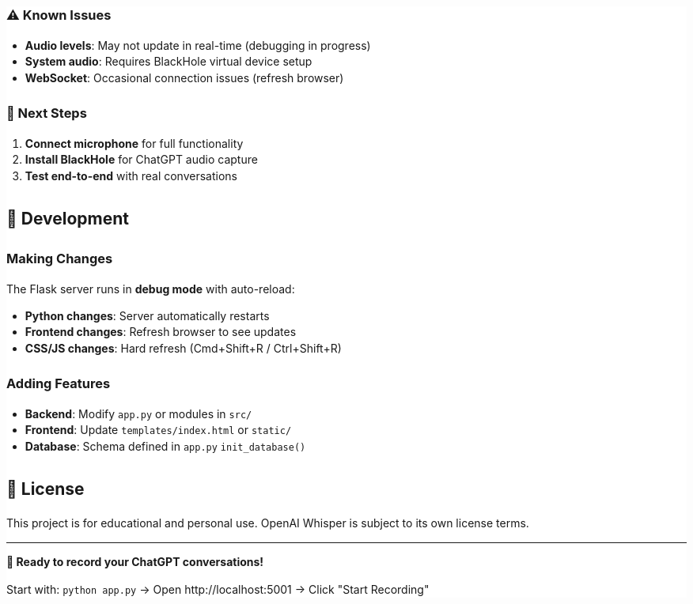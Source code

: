### ⚠️ Known Issues
- **Audio levels**: May not update in real-time (debugging in progress)
- **System audio**: Requires BlackHole virtual device setup
- **WebSocket**: Occasional connection issues (refresh browser)

### 🔄 Next Steps
1. **Connect microphone** for full functionality
2. **Install BlackHole** for ChatGPT audio capture
3. **Test end-to-end** with real conversations

## 🚀 Development

### Making Changes
The Flask server runs in **debug mode** with auto-reload:
- **Python changes**: Server automatically restarts
- **Frontend changes**: Refresh browser to see updates
- **CSS/JS changes**: Hard refresh (Cmd+Shift+R / Ctrl+Shift+R)

### Adding Features
- **Backend**: Modify `app.py` or modules in `src/`
- **Frontend**: Update `templates/index.html` or `static/`
- **Database**: Schema defined in `app.py` `init_database()`

## 📝 License

This project is for educational and personal use. OpenAI Whisper is subject to its own license terms.

---

**🎯 Ready to record your ChatGPT conversations!**

Start with: `python app.py` → Open http://localhost:5001 → Click "Start Recording"
